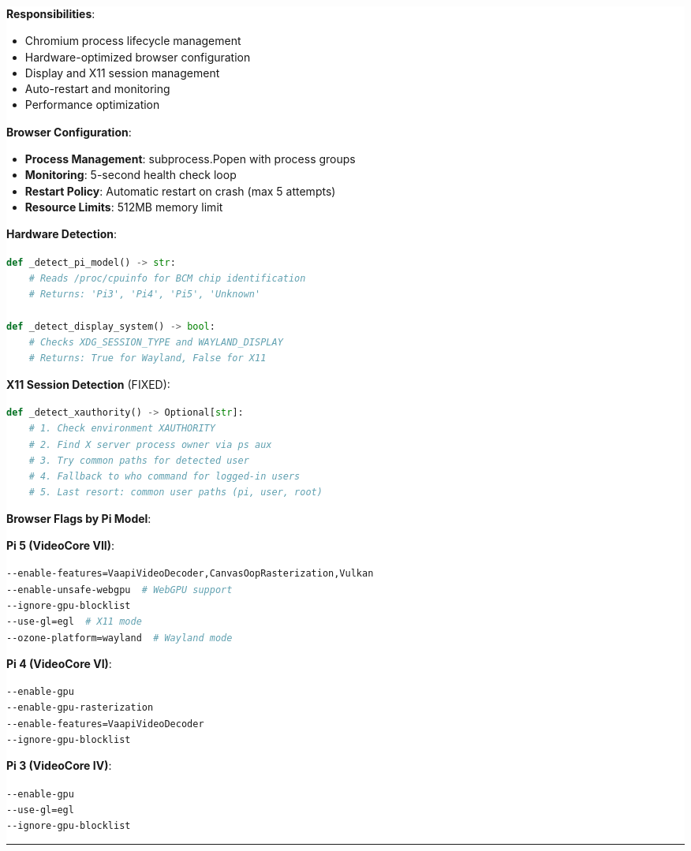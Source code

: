 **Responsibilities**:
- Chromium process lifecycle management
- Hardware-optimized browser configuration
- Display and X11 session management
- Auto-restart and monitoring
- Performance optimization

**Browser Configuration**:
- **Process Management**: subprocess.Popen with process groups
- **Monitoring**: 5-second health check loop
- **Restart Policy**: Automatic restart on crash (max 5 attempts)
- **Resource Limits**: 512MB memory limit

**Hardware Detection**:
```python
def _detect_pi_model() -> str:
    # Reads /proc/cpuinfo for BCM chip identification
    # Returns: 'Pi3', 'Pi4', 'Pi5', 'Unknown'

def _detect_display_system() -> bool:
    # Checks XDG_SESSION_TYPE and WAYLAND_DISPLAY
    # Returns: True for Wayland, False for X11
```

**X11 Session Detection** (FIXED):
```python
def _detect_xauthority() -> Optional[str]:
    # 1. Check environment XAUTHORITY
    # 2. Find X server process owner via ps aux
    # 3. Try common paths for detected user
    # 4. Fallback to who command for logged-in users
    # 5. Last resort: common user paths (pi, user, root)
```

**Browser Flags by Pi Model**:

**Pi 5 (VideoCore VII)**:
```bash
--enable-features=VaapiVideoDecoder,CanvasOopRasterization,Vulkan
--enable-unsafe-webgpu  # WebGPU support
--ignore-gpu-blocklist
--use-gl=egl  # X11 mode
--ozone-platform=wayland  # Wayland mode
```

**Pi 4 (VideoCore VI)**:
```bash
--enable-gpu
--enable-gpu-rasterization
--enable-features=VaapiVideoDecoder
--ignore-gpu-blocklist
```

**Pi 3 (VideoCore IV)**:
```bash
--enable-gpu
--use-gl=egl
--ignore-gpu-blocklist
```

---